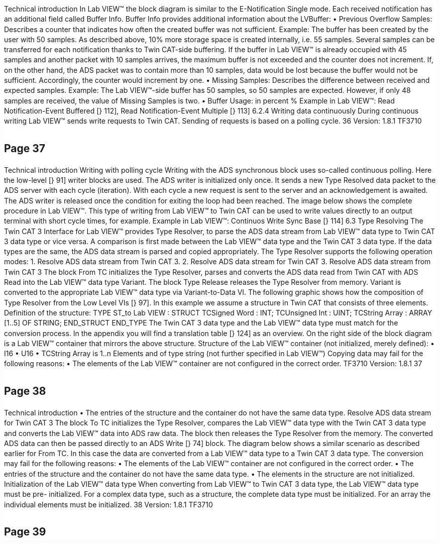 Technical introduction In Lab VIEW™ the block diagram is similar to the E-Notification Single mode. Each received notification has an additional field called Buffer Info. Buffer Info provides additional information about the LVBuffer: • Previous Overflow Samples: Describes a counter that indicates how often the created buffer was not sufficient. Example: The buffer has been created by the user with 50 samples. As described above, 10% more storage space is created internally, i.e. 55 samples. Several samples can be transferred for each notification thanks to Twin CAT-side buffering. If the buffer in Lab VIEW™ is already occupied with 45 samples and another packet with 10 samples arrives, the maximum buffer is not exceeded and the counter does not increment. If, on the other hand, the ADS packet was to contain more than 10 samples, data would be lost because the buffer would not be sufficient. Accordingly, the counter would increment by one. • Missing Samples: Describes the difference between received and expected samples. Example: The Lab VIEW™-side buffer has 50 samples, so 50 samples are expected. However, if only 48 samples are received, the value of Missing Samples is two. • Buffer Usage: in percent % Example in Lab VIEW™: Read Notification-Event Buffered [} 112], Read Notification-Event Multiple [} 113] 6.2.4 Writing data continuously During continuous writing Lab VIEW™ sends write requests to Twin CAT. Sending of requests is based on a polling cycle. 36 Version: 1.8.1 TF3710
## Page 37

Technical introduction Writing with polling cycle Writing with the ADS synchronous block uses so-called continuous polling. Here the low-level [} 91] writer blocks are used. The ADS writer is initialized only once. It sends a new Type Resolved data packet to the ADS server with each cycle (iteration). With each cycle a new request is sent to the server and an acknowledgement is awaited. The ADS writer is released once the condition for exiting the loop had been reached. The image below shows the complete procedure in Lab VIEW™. This type of writing from Lab VIEW™ to Twin CAT can be used to write values directly to an output terminal with short cycle times, for example. Example in Lab VIEW™: Continuos Write Sync Base [} 114] 6.3 Type Resolving The Twin CAT 3 Interface for Lab VIEW™ provides Type Resolver, to parse the ADS data stream from Lab VIEW™ data type to Twin CAT 3 data type or vice versa. A comparison is first made between the Lab VIEW™ data type and the Twin CAT 3 data type. If the data types are the same, the ADS data stream is parsed and copied appropriately. The Type Resolver supports the following operation modes: 1. Resolve ADS data stream from Twin CAT 3. 2. Resolve ADS data stream for Twin CAT 3. Resolve ADS data stream from Twin CAT 3 The block From TC initializes the Type Resolver, parses and converts the ADS data read from Twin CAT with ADS Read into the Lab VIEW™ data type Variant. The block Type Release releases the Type Resolver from memory. Variant is converted to the appropriate Lab VIEW™ data type via Variant-to-Data VI. The following graphic shows how the composition of Type Resolver from the Low Level VIs [} 97]. In this example we assume a structure in Twin CAT that consists of three elements. Definition of the structure: TYPE ST_to Lab VIEW : STRUCT TCSigned Word : INT; TCUnsigned Int : UINT; TCString Array : ARRAY [1..5] OF STRING; END_STRUCT END_TYPE The Twin CAT 3 data type and the Lab VIEW™ data type must match for the conversion process. In the appendix you will find a translation table [} 124] as an overview. On the right side of the block diagram is a Lab VIEW™ container that mirrors the above structure. Structure of the Lab VIEW™ container (not initialized, merely defined): • I16 • U16 • TCString Array is 1..n Elements and of type string (not further specified in Lab VIEW™) Copying data may fail for the following reasons: • The elements of the Lab VIEW™ container are not configured in the correct order. TF3710 Version: 1.8.1 37
## Page 38

Technical introduction • The entries of the structure and the container do not have the same data type. Resolve ADS data stream for Twin CAT 3 The block To TC initializes the Type Resolver, compares the Lab VIEW™ data type with the Twin CAT 3 data type and converts the Lab VIEW™ data into ADS raw data. The block then releases the Type Resolver from the memory. The converted ADS data can then be passed directly to an ADS Write [} 74] block. The diagram below shows a similar scenario as described earlier for From TC. In this case the data are converted from a Lab VIEW™ data type to a Twin CAT 3 data type. The conversion may fail for the following reasons: • The elements of the Lab VIEW™ container are not configured in the correct order. • The entries of the structure and the container do not have the same data type. • The elements in the structure are not initialized. Initialization of the Lab VIEW™ data type When converting from Lab VIEW™ to Twin CAT 3 data type, the Lab VIEW™ data type must be pre- initialized. For a complex data type, such as a structure, the complete data type must be initialized. For an array the individual elements must be initialized. 38 Version: 1.8.1 TF3710
## Page 39

